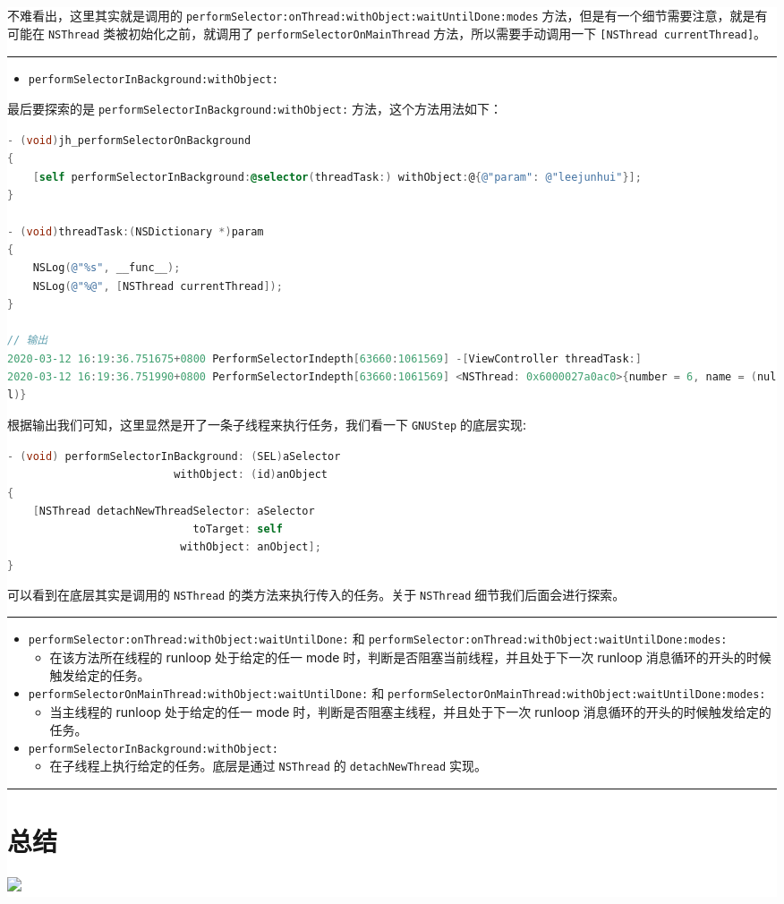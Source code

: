 不难看出，这里其实就是调用的 `performSelector:onThread:withObject:waitUntilDone:modes` 方法，但是有一个细节需要注意，就是有可能在 `NSThread` 类被初始化之前，就调用了 `performSelectorOnMainThread` 方法，所以需要手动调用一下 `[NSThread currentThread]`。


-------

* `performSelectorInBackground:withObject:`

最后要探索的是 `performSelectorInBackground:withObject:` 方法，这个方法用法如下：

```objectivec
- (void)jh_performSelectorOnBackground
{
    [self performSelectorInBackground:@selector(threadTask:) withObject:@{@"param": @"leejunhui"}];
}

- (void)threadTask:(NSDictionary *)param
{
    NSLog(@"%s", __func__);
    NSLog(@"%@", [NSThread currentThread]);
}

// 输出
2020-03-12 16:19:36.751675+0800 PerformSelectorIndepth[63660:1061569] -[ViewController threadTask:]
2020-03-12 16:19:36.751990+0800 PerformSelectorIndepth[63660:1061569] <NSThread: 0x6000027a0ac0>{number = 6, name = (null)}
```

根据输出我们可知，这里显然是开了一条子线程来执行任务，我们看一下 `GNUStep` 的底层实现:

```objectivec
- (void) performSelectorInBackground: (SEL)aSelector
                          withObject: (id)anObject
{
    [NSThread detachNewThreadSelector: aSelector
                             toTarget: self
                           withObject: anObject];
}
```

可以看到在底层其实是调用的 `NSThread` 的类方法来执行传入的任务。关于 `NSThread` 细节我们后面会进行探索。

-------


* `performSelector:onThread:withObject:waitUntilDone:` 和 `performSelector:onThread:withObject:waitUntilDone:modes:`
    * 在该方法所在线程的 runloop 处于给定的任一 mode 时，判断是否阻塞当前线程，并且处于下一次 runloop 消息循环的开头的时候触发给定的任务。
* `performSelectorOnMainThread:withObject:waitUntilDone:` 和 `performSelectorOnMainThread:withObject:waitUntilDone:modes:`
    * 当主线程的 runloop 处于给定的任一 mode 时，判断是否阻塞主线程，并且处于下一次 runloop 消息循环的开头的时候触发给定的任务。
* `performSelectorInBackground:withObject: `
    * 在子线程上执行给定的任务。底层是通过 `NSThread` 的 `detachNewThread` 实现。



-------

# 总结

![](https://raw.githubusercontent.com/LeeJunhui/blog_images/master/performSelector.png)
